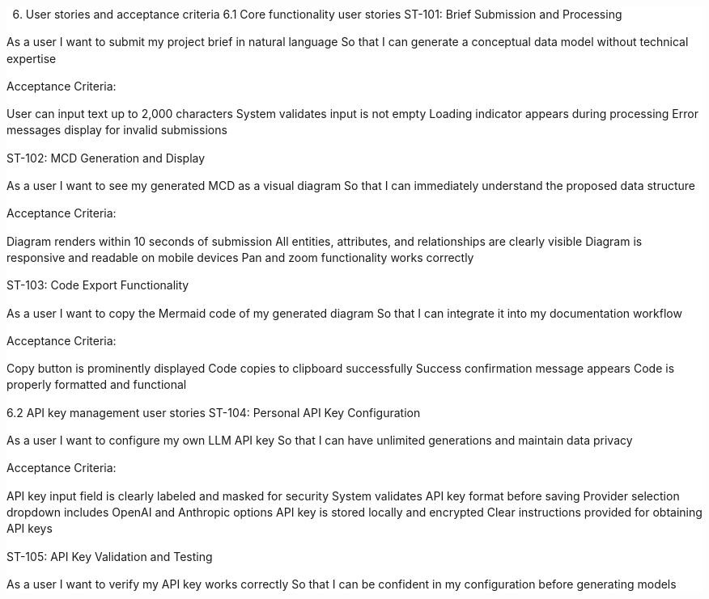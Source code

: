 6. User stories and acceptance criteria
6.1 Core functionality user stories
ST-101: Brief Submission and Processing

As a user
I want to submit my project brief in natural language
So that I can generate a conceptual data model without technical expertise

Acceptance Criteria:

User can input text up to 2,000 characters
System validates input is not empty
Loading indicator appears during processing
Error messages display for invalid submissions

ST-102: MCD Generation and Display

As a user
I want to see my generated MCD as a visual diagram
So that I can immediately understand the proposed data structure

Acceptance Criteria:

Diagram renders within 10 seconds of submission
All entities, attributes, and relationships are clearly visible
Diagram is responsive and readable on mobile devices
Pan and zoom functionality works correctly

ST-103: Code Export Functionality

As a user
I want to copy the Mermaid code of my generated diagram
So that I can integrate it into my documentation workflow

Acceptance Criteria:

Copy button is prominently displayed
Code copies to clipboard successfully
Success confirmation message appears
Code is properly formatted and functional

6.2 API key management user stories
ST-104: Personal API Key Configuration

As a user
I want to configure my own LLM API key
So that I can have unlimited generations and maintain data privacy

Acceptance Criteria:

API key input field is clearly labeled and masked for security
System validates API key format before saving
Provider selection dropdown includes OpenAI and Anthropic options
API key is stored locally and encrypted
Clear instructions provided for obtaining API keys

ST-105: API Key Validation and Testing

As a user
I want to verify my API key works correctly
So that I can be confident in my configuration before generating models
